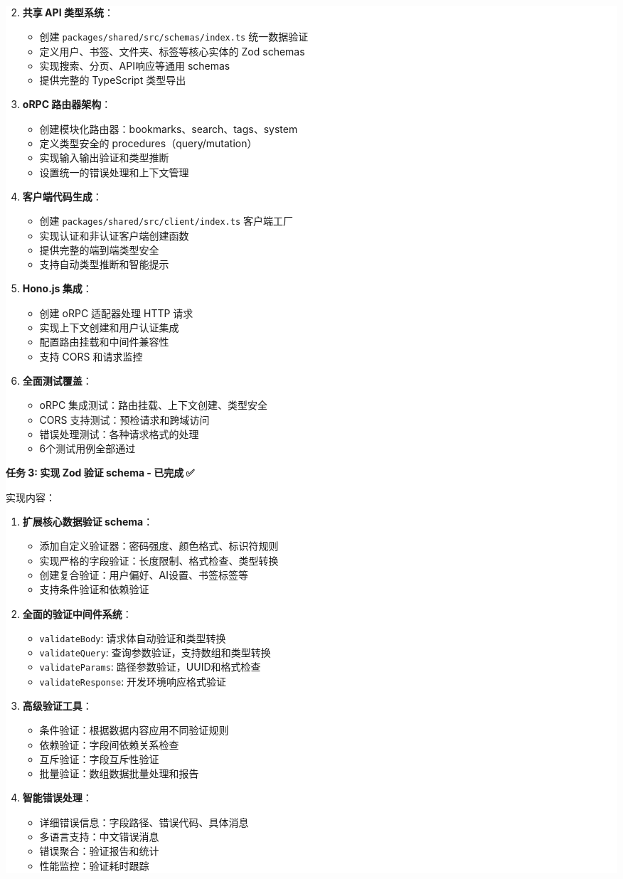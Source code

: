 2. **共享 API 类型系统**：
   - 创建 `packages/shared/src/schemas/index.ts` 统一数据验证
   - 定义用户、书签、文件夹、标签等核心实体的 Zod schemas
   - 实现搜索、分页、API响应等通用 schemas
   - 提供完整的 TypeScript 类型导出

3. **oRPC 路由器架构**：
   - 创建模块化路由器：bookmarks、search、tags、system
   - 定义类型安全的 procedures（query/mutation）
   - 实现输入输出验证和类型推断
   - 设置统一的错误处理和上下文管理

4. **客户端代码生成**：
   - 创建 `packages/shared/src/client/index.ts` 客户端工厂
   - 实现认证和非认证客户端创建函数
   - 提供完整的端到端类型安全
   - 支持自动类型推断和智能提示

5. **Hono.js 集成**：
   - 创建 oRPC 适配器处理 HTTP 请求
   - 实现上下文创建和用户认证集成
   - 配置路由挂载和中间件兼容性
   - 支持 CORS 和请求监控

6. **全面测试覆盖**：
   - oRPC 集成测试：路由挂载、上下文创建、类型安全
   - CORS 支持测试：预检请求和跨域访问
   - 错误处理测试：各种请求格式的处理
   - 6个测试用例全部通过

**任务 3: 实现 Zod 验证 schema - 已完成 ✅**

实现内容：

1. **扩展核心数据验证 schema**：
   - 添加自定义验证器：密码强度、颜色格式、标识符规则
   - 实现严格的字段验证：长度限制、格式检查、类型转换
   - 创建复合验证：用户偏好、AI设置、书签标签等
   - 支持条件验证和依赖验证

2. **全面的验证中间件系统**：
   - `validateBody`: 请求体自动验证和类型转换
   - `validateQuery`: 查询参数验证，支持数组和类型转换
   - `validateParams`: 路径参数验证，UUID和格式检查
   - `validateResponse`: 开发环境响应格式验证

3. **高级验证工具**：
   - 条件验证：根据数据内容应用不同验证规则
   - 依赖验证：字段间依赖关系检查
   - 互斥验证：字段互斥性验证
   - 批量验证：数组数据批量处理和报告

4. **智能错误处理**：
   - 详细错误信息：字段路径、错误代码、具体消息
   - 多语言支持：中文错误消息
   - 错误聚合：验证报告和统计
   - 性能监控：验证耗时跟踪
